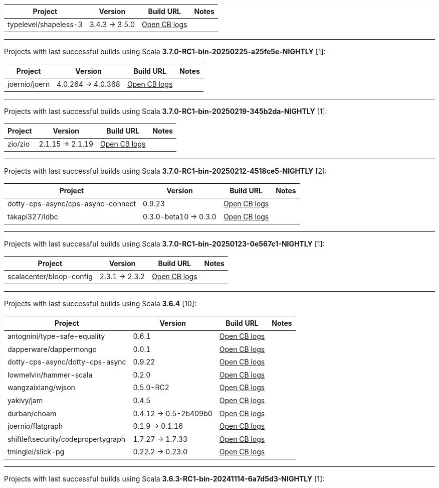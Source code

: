 | Project | Version | Build URL | Notes |
| ------- | ------- | --------- | ----- |
| typelevel/shapeless-3 | 3.4.3 -> 3.5.0 | [Open CB logs](https://github.com/VirtusLab/community-build3/actions/runs/15357326012/job/43219489707) |  |
<hr>
Projects with last successful builds using Scala <span style="font-weight:bold">3.7.0-RC1-bin-20250225-a25fe5e-NIGHTLY</span> [1]:<br>

| Project | Version | Build URL | Notes |
| ------- | ------- | --------- | ----- |
| joernio/joern | 4.0.264 -> 4.0.368 | [Open CB logs](https://github.com/VirtusLab/community-build3/actions/runs/15357326012/job/43219490434) |  |
<hr>
Projects with last successful builds using Scala <span style="font-weight:bold">3.7.0-RC1-bin-20250219-345b2da-NIGHTLY</span> [1]:<br>

| Project | Version | Build URL | Notes |
| ------- | ------- | --------- | ----- |
| zio/zio | 2.1.15 -> 2.1.19 | [Open CB logs](https://github.com/VirtusLab/community-build3/actions/runs/15357326012/job/43219489819) |  |
<hr>
Projects with last successful builds using Scala <span style="font-weight:bold">3.7.0-RC1-bin-20250212-4518ce5-NIGHTLY</span> [2]:<br>

| Project | Version | Build URL | Notes |
| ------- | ------- | --------- | ----- |
| dotty-cps-async/cps-async-connect | 0.9.23 | [Open CB logs](https://github.com/VirtusLab/community-build3/actions/runs/15357326012/job/43219490154) |  |
| takapi327/ldbc | 0.3.0-beta10 -> 0.3.0 | [Open CB logs](https://github.com/VirtusLab/community-build3/actions/runs/15357326012/job/43219489575) |  |
<hr>
Projects with last successful builds using Scala <span style="font-weight:bold">3.7.0-RC1-bin-20250123-0e567c1-NIGHTLY</span> [1]:<br>

| Project | Version | Build URL | Notes |
| ------- | ------- | --------- | ----- |
| scalacenter/bloop-config | 2.3.1 -> 2.3.2 | [Open CB logs](https://github.com/VirtusLab/community-build3/actions/runs/15357248052/job/43218770813) |  |
<hr>
Projects with last successful builds using Scala <span style="font-weight:bold">3.6.4</span> [10]:<br>

| Project | Version | Build URL | Notes |
| ------- | ------- | --------- | ----- |
| antognini/type-safe-equality | 0.6.1 | [Open CB logs](https://github.com/VirtusLab/community-build3/actions/runs/15357326012/job/43219489928) |  |
| dapperware/dappermongo | 0.0.1 | [Open CB logs](https://github.com/VirtusLab/community-build3/actions/runs/15357248052/job/43218772202) |  |
| dotty-cps-async/dotty-cps-async | 0.9.22 | [Open CB logs](https://github.com/VirtusLab/community-build3/actions/runs/15357326012/job/43219490156) |  |
| lowmelvin/hammer-scala | 0.2.0 | [Open CB logs](https://github.com/VirtusLab/community-build3/actions/runs/15357248052/job/43218771665) |  |
| wangzaixiang/wjson | 0.5.0-RC2 | [Open CB logs](https://github.com/VirtusLab/community-build3/actions/runs/15357248052/job/43218771179) |  |
| yakivy/jam | 0.4.5 | [Open CB logs](https://github.com/VirtusLab/community-build3/actions/runs/15357326012/job/43219489772) |  |
| durban/choam | 0.4.12 -> 0.5-2b409b0 | [Open CB logs](https://github.com/VirtusLab/community-build3/actions/runs/15357326012/job/43219490177) |  |
| joernio/flatgraph | 0.1.9 -> 0.1.16 | [Open CB logs](https://github.com/VirtusLab/community-build3/actions/runs/15357326012/job/43219490428) |  |
| shiftleftsecurity/codepropertygraph | 1.7.27 -> 1.7.33 | [Open CB logs](https://github.com/VirtusLab/community-build3/actions/runs/15357326012/job/43219491044) |  |
| tminglei/slick-pg | 0.22.2 -> 0.23.0 | [Open CB logs](https://github.com/VirtusLab/community-build3/actions/runs/15357326012/job/43219489609) |  |
<hr>
Projects with last successful builds using Scala <span style="font-weight:bold">3.6.3-RC1-bin-20241114-6a7d5d3-NIGHTLY</span> [1]:<br>
